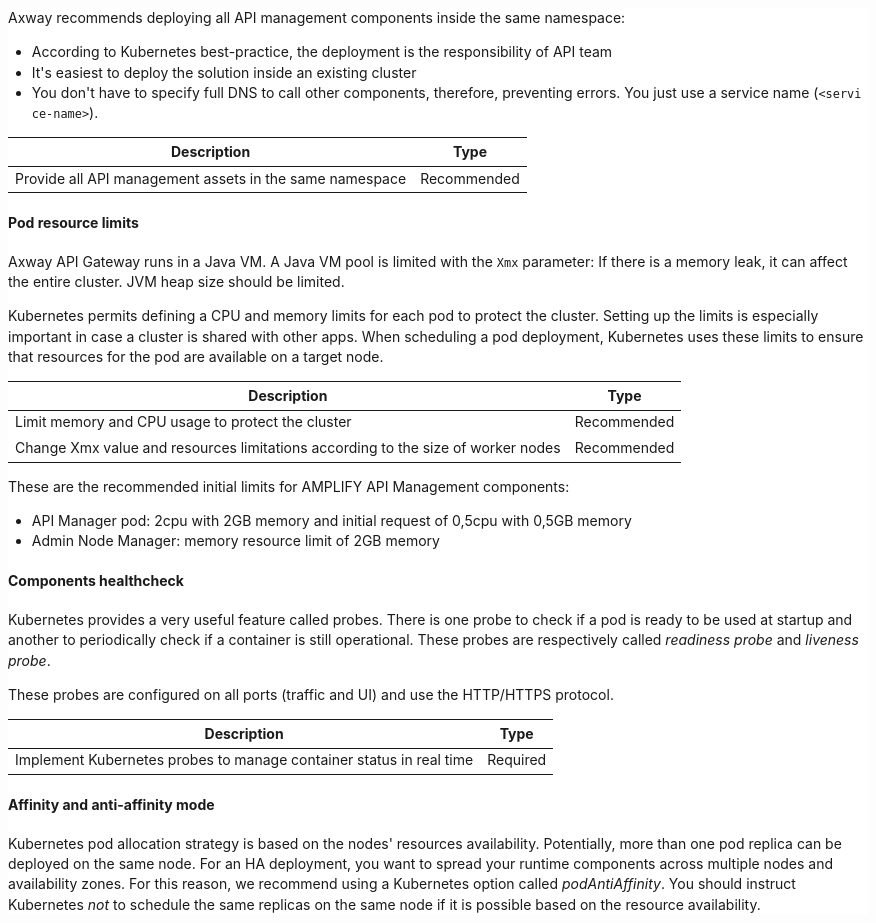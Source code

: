 Axway recommends deploying all API management components inside the same
namespace:

* According to Kubernetes best-practice, the deployment is the
responsibility of API team
* It's easiest to deploy the solution inside an existing cluster
* You don't have to specify full DNS to call other components,
therefore, preventing errors. You just use a service name
(`<service-name>`).

|Description|Type|
|----|----|
|Provide all API management assets in the same namespace   |Recommended|

#### Pod resource limits

Axway API Gateway runs in a Java VM. A Java VM pool is limited with
the `Xmx` parameter: If there is a memory leak, it can affect the entire
cluster. JVM heap size should be limited.

Kubernetes permits defining a CPU and memory limits for each pod to
protect the cluster. Setting up the limits is especially important in
case a cluster is shared with other apps. When scheduling a pod
deployment, Kubernetes uses these limits to ensure that resources for
the pod are available on a target node.

|Description|Type|
|----|----|
|Limit memory and CPU usage to protect the cluster                                  |Recommended|
|Change Xmx value and resources limitations according to the size of worker nodes   |Recommended|

These are the recommended initial limits for AMPLIFY API Management
components:

* API Manager pod: 2cpu with 2GB memory and initial request of 0,5cpu with 0,5GB memory
* Admin Node Manager: memory resource limit of 2GB memory

#### Components healthcheck

Kubernetes provides a very useful feature called probes. There is one
probe to check if a pod is ready to be used at startup and another
to periodically check if a container is still operational. These
probes are respectively called _readiness probe_ and _liveness probe_.

These probes are configured on all ports (traffic and UI) and use the
HTTP/HTTPS protocol.

|Description|Type|
|----|----|
|Implement Kubernetes probes to manage container status in real time   |Required|

#### Affinity and anti-affinity mode

Kubernetes pod allocation strategy is based on the nodes' resources
availability. Potentially, more than one pod replica can be deployed on
the same node. For an HA deployment, you want to spread your runtime
components across multiple nodes and availability zones. For this
reason, we recommend using a Kubernetes option called
_podAntiAffinity_. You should instruct Kubernetes _not_ to
schedule the same replicas on the same node if it is possible based on
the resource availability.

